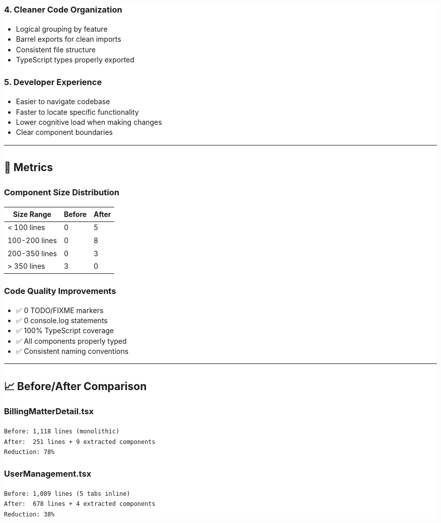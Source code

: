 ### 4. Cleaner Code Organization
- Logical grouping by feature
- Barrel exports for clean imports
- Consistent file structure
- TypeScript types properly exported

### 5. Developer Experience
- Easier to navigate codebase
- Faster to locate specific functionality
- Lower cognitive load when making changes
- Clear component boundaries

---

## 🎯 Metrics

### Component Size Distribution

| Size Range | Before | After |
|------------|--------|-------|
| < 100 lines | 0 | 5 |
| 100-200 lines | 0 | 8 |
| 200-350 lines | 0 | 3 |
| > 350 lines | 3 | 0 |

### Code Quality Improvements

- ✅ 0 TODO/FIXME markers
- ✅ 0 console.log statements
- ✅ 100% TypeScript coverage
- ✅ All components properly typed
- ✅ Consistent naming conventions

---

## 📈 Before/After Comparison

### BillingMatterDetail.tsx
```
Before: 1,118 lines (monolithic)
After:  251 lines + 9 extracted components
Reduction: 78%
```

### UserManagement.tsx
```
Before: 1,089 lines (5 tabs inline)
After:  678 lines + 4 extracted components
Reduction: 38%
```
